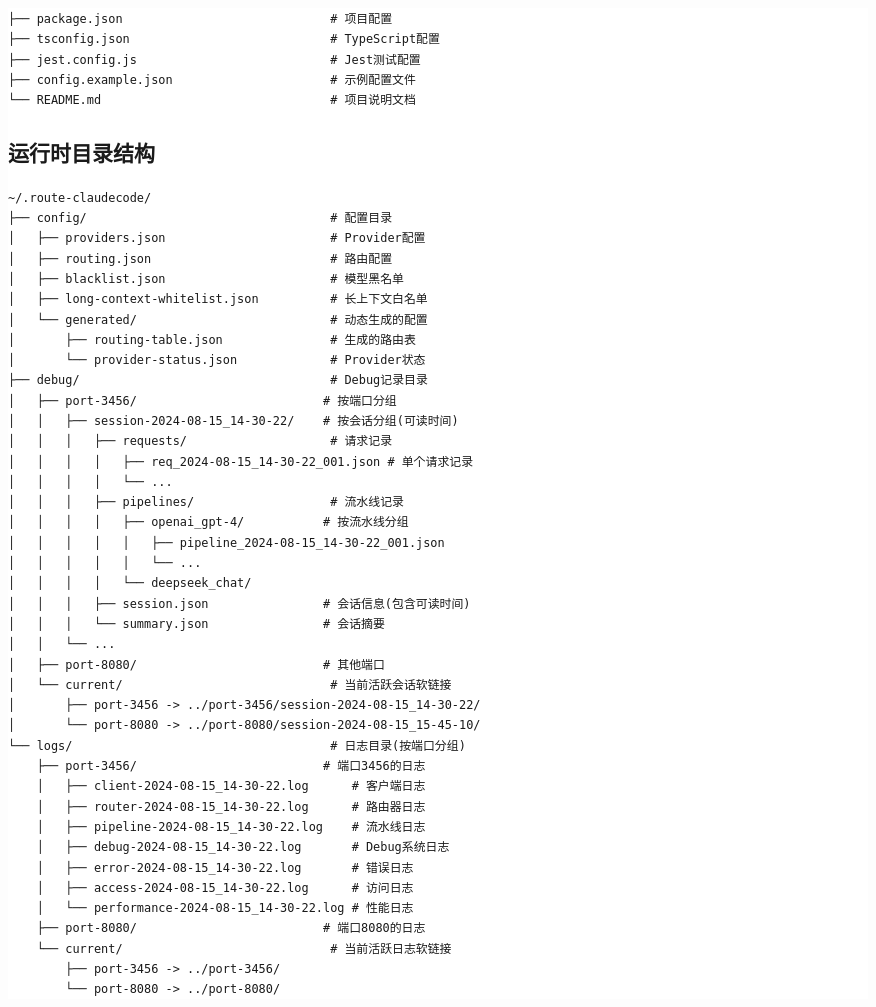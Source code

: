```
├── package.json                             # 项目配置
├── tsconfig.json                            # TypeScript配置
├── jest.config.js                           # Jest测试配置
├── config.example.json                      # 示例配置文件
└── README.md                                # 项目说明文档
```

## 运行时目录结构

```
~/.route-claudecode/
├── config/                                  # 配置目录
│   ├── providers.json                       # Provider配置
│   ├── routing.json                         # 路由配置
│   ├── blacklist.json                       # 模型黑名单
│   ├── long-context-whitelist.json          # 长上下文白名单
│   └── generated/                           # 动态生成的配置
│       ├── routing-table.json               # 生成的路由表
│       └── provider-status.json             # Provider状态
├── debug/                                   # Debug记录目录
│   ├── port-3456/                          # 按端口分组
│   │   ├── session-2024-08-15_14-30-22/    # 按会话分组(可读时间)
│   │   │   ├── requests/                    # 请求记录
│   │   │   │   ├── req_2024-08-15_14-30-22_001.json # 单个请求记录
│   │   │   │   └── ...
│   │   │   ├── pipelines/                   # 流水线记录
│   │   │   │   ├── openai_gpt-4/           # 按流水线分组
│   │   │   │   │   ├── pipeline_2024-08-15_14-30-22_001.json
│   │   │   │   │   └── ...
│   │   │   │   └── deepseek_chat/
│   │   │   ├── session.json                # 会话信息(包含可读时间)
│   │   │   └── summary.json                # 会话摘要
│   │   └── ...
│   ├── port-8080/                          # 其他端口
│   └── current/                             # 当前活跃会话软链接
│       ├── port-3456 -> ../port-3456/session-2024-08-15_14-30-22/
│       └── port-8080 -> ../port-8080/session-2024-08-15_15-45-10/
└── logs/                                    # 日志目录(按端口分组)
    ├── port-3456/                          # 端口3456的日志
    │   ├── client-2024-08-15_14-30-22.log      # 客户端日志
    │   ├── router-2024-08-15_14-30-22.log      # 路由器日志
    │   ├── pipeline-2024-08-15_14-30-22.log    # 流水线日志
    │   ├── debug-2024-08-15_14-30-22.log       # Debug系统日志
    │   ├── error-2024-08-15_14-30-22.log       # 错误日志
    │   ├── access-2024-08-15_14-30-22.log      # 访问日志
    │   └── performance-2024-08-15_14-30-22.log # 性能日志
    ├── port-8080/                          # 端口8080的日志
    └── current/                             # 当前活跃日志软链接
        ├── port-3456 -> ../port-3456/
        └── port-8080 -> ../port-8080/
```
